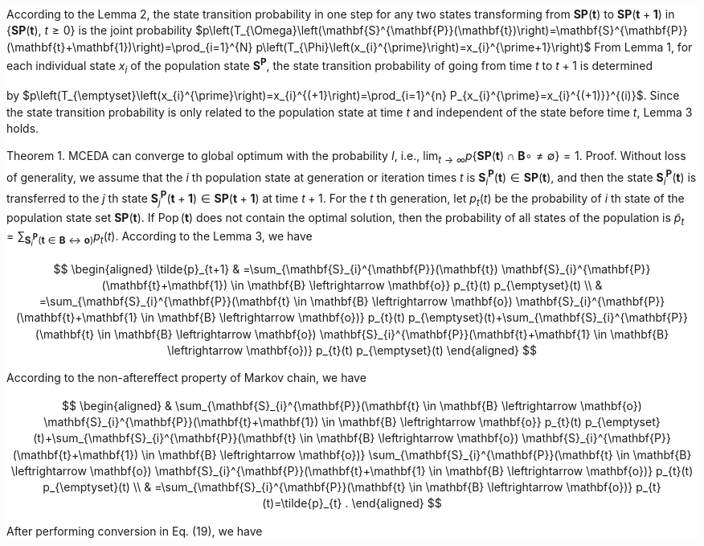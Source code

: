 According to the Lemma 2, the state transition probability in one step for any two states transforming from $\mathbf{S P}(\mathbf{t})$ to $\mathbf{S P}(\mathbf{t}+\mathbf{1})$ in $\{\mathbf{S P}(\mathbf{t})$, $t \geq 0\}$ is the joint probability
$p\left(T_{\Omega}\left(\mathbf{S}^{\mathbf{P}}(\mathbf{t})\right)=\mathbf{S}^{\mathbf{P}}(\mathbf{t}+\mathbf{1})\right)=\prod_{i=1}^{N} p\left(T_{\Phi}\left(x_{i}^{\prime}\right)=x_{i}^{\prime+1}\right)$
From Lemma 1, for each individual state $x_{i}$ of the population state $\mathbf{S}^{\mathbf{P}}$, the state transition probability of going from time $t$ to $t+1$ is determined

by $p\left(T_{\emptyset}\left(x_{i}^{\prime}\right)=x_{i}^{(+1}\right)=\prod_{i=1}^{n} P_{x_{i}^{\prime}=x_{i}^{(+1)}}^{(i)}$. Since the state transition probability is only related to the population state at time $t$ and independent of the state before time $t$, Lemma 3 holds.

Theorem 1. MCEDA can converge to global optimum with the probability $I$, i.e., $\lim _{t \rightarrow \infty} p\left\{\mathbf{S P}(\mathbf{t}) \cap \mathbf{B} \circ \neq \emptyset\right\}=1$.
Proof. Without loss of generality, we assume that the $i$ th population state at generation or iteration times $t$ is $\mathbf{S}_{i}^{\mathbf{P}}(\mathbf{t}) \in \mathbf{S P}(\mathbf{t})$, and then the state $\mathbf{S}_{i}^{\mathbf{P}}(\mathbf{t})$ is transferred to the $j$ th state $\mathbf{S}_{j}^{\mathbf{P}}(\mathbf{t}+\mathbf{1}) \in \mathbf{S P}(\mathbf{t}+\mathbf{1})$ at time $t+1$. For the $t$ th generation, let $p_{t}(t)$ be the probability of $i$ th state of the population state set $\mathbf{S P}(\mathbf{t})$. If $\operatorname{Pop}(\mathbf{t})$ does not contain the optimal solution, then the probability of all states of the population is $\tilde{p}_{t}=\sum_{\mathbf{S}_{i}^{\mathbf{P}}(\mathbf{t} \in \mathbf{B} \leftrightarrow \mathbf{o})} p_{t}(t)$.
According to the Lemma 3, we have

$$
\begin{aligned}
\tilde{p}_{t+1} & =\sum_{\mathbf{S}_{i}^{\mathbf{P}}(\mathbf{t}) \mathbf{S}_{i}^{\mathbf{P}}(\mathbf{t}+\mathbf{1}) \in \mathbf{B} \leftrightarrow \mathbf{o}} p_{t}(t) p_{\emptyset}(t) \\
& =\sum_{\mathbf{S}_{i}^{\mathbf{P}}(\mathbf{t} \in \mathbf{B} \leftrightarrow \mathbf{o}) \mathbf{S}_{i}^{\mathbf{P}}(\mathbf{t}+\mathbf{1} \in \mathbf{B} \leftrightarrow \mathbf{o})} p_{t}(t) p_{\emptyset}(t)+\sum_{\mathbf{S}_{i}^{\mathbf{P}}(\mathbf{t} \in \mathbf{B} \leftrightarrow \mathbf{o}) \mathbf{S}_{i}^{\mathbf{P}}(\mathbf{t}+\mathbf{1} \in \mathbf{B} \leftrightarrow \mathbf{o})} p_{t}(t) p_{\emptyset}(t)
\end{aligned}
$$

According to the non-aftereffect property of Markov chain, we have

$$
\begin{aligned}
& \sum_{\mathbf{S}_{i}^{\mathbf{P}}(\mathbf{t} \in \mathbf{B} \leftrightarrow \mathbf{o}) \mathbf{S}_{i}^{\mathbf{P}}(\mathbf{t}+\mathbf{1}) \in \mathbf{B} \leftrightarrow \mathbf{o}} p_{t}(t) p_{\emptyset}(t)+\sum_{\mathbf{S}_{i}^{\mathbf{P}}(\mathbf{t} \in \mathbf{B} \leftrightarrow \mathbf{o}) \mathbf{S}_{i}^{\mathbf{P}}(\mathbf{t}+\mathbf{1}) \in \mathbf{B} \leftrightarrow \mathbf{o})} \sum_{\mathbf{S}_{i}^{\mathbf{P}}(\mathbf{t} \in \mathbf{B} \leftrightarrow \mathbf{o}) \mathbf{S}_{i}^{\mathbf{P}}(\mathbf{t}+\mathbf{1} \in \mathbf{B} \leftrightarrow \mathbf{o})} p_{t}(t) p_{\emptyset}(t) \\
& =\sum_{\mathbf{S}_{i}^{\mathbf{P}}(\mathbf{t} \in \mathbf{B} \leftrightarrow \mathbf{o})} p_{t}(t)=\tilde{p}_{t} .
\end{aligned}
$$

After performing conversion in Eq. (19), we have
